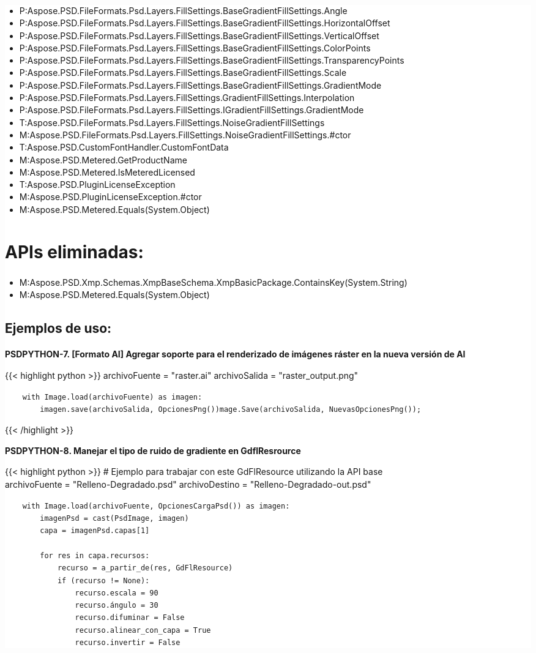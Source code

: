 - P:Aspose.PSD.FileFormats.Psd.Layers.FillSettings.BaseGradientFillSettings.Angle
- P:Aspose.PSD.FileFormats.Psd.Layers.FillSettings.BaseGradientFillSettings.HorizontalOffset
- P:Aspose.PSD.FileFormats.Psd.Layers.FillSettings.BaseGradientFillSettings.VerticalOffset
- P:Aspose.PSD.FileFormats.Psd.Layers.FillSettings.BaseGradientFillSettings.ColorPoints
- P:Aspose.PSD.FileFormats.Psd.Layers.FillSettings.BaseGradientFillSettings.TransparencyPoints
- P:Aspose.PSD.FileFormats.Psd.Layers.FillSettings.BaseGradientFillSettings.Scale
- P:Aspose.PSD.FileFormats.Psd.Layers.FillSettings.BaseGradientFillSettings.GradientMode
- P:Aspose.PSD.FileFormats.Psd.Layers.FillSettings.GradientFillSettings.Interpolation
- P:Aspose.PSD.FileFormats.Psd.Layers.FillSettings.IGradientFillSettings.GradientMode
- T:Aspose.PSD.FileFormats.Psd.Layers.FillSettings.NoiseGradientFillSettings
- M:Aspose.PSD.FileFormats.Psd.Layers.FillSettings.NoiseGradientFillSettings.#ctor
- T:Aspose.PSD.CustomFontHandler.CustomFontData
- M:Aspose.PSD.Metered.GetProductName
- M:Aspose.PSD.Metered.IsMeteredLicensed
- T:Aspose.PSD.PluginLicenseException
- M:Aspose.PSD.PluginLicenseException.#ctor
- M:Aspose.PSD.Metered.Equals(System.Object)

# **APIs eliminadas:**
- M:Aspose.PSD.Xmp.Schemas.XmpBaseSchema.XmpBasicPackage.ContainsKey(System.String)
- M:Aspose.PSD.Metered.Equals(System.Object)


## **Ejemplos de uso:**

**PSDPYTHON-7. [Formato AI] Agregar soporte para el renderizado de imágenes ráster en la nueva versión de AI**

{{< highlight python >}}
        archivoFuente = "raster.ai"
        archivoSalida = "raster_output.png"

        with Image.load(archivoFuente) as imagen:
            imagen.save(archivoSalida, OpcionesPng())mage.Save(archivoSalida, NuevasOpcionesPng());

{{< /highlight >}}

**PSDPYTHON-8. Manejar el tipo de ruido de gradiente en GdflResrource**

{{< highlight python >}}
        # Ejemplo para trabajar con este GdFlResource utilizando la API base   
        archivoFuente = "Relleno-Degradado.psd"
        archivoDestino = "Relleno-Degradado-out.psd"

        with Image.load(archivoFuente, OpcionesCargaPsd()) as imagen:
            imagenPsd = cast(PsdImage, imagen)
            capa = imagenPsd.capas[1]

            for res in capa.recursos:
                recurso = a_partir_de(res, GdFlResource)
                if (recurso != None):
                    recurso.escala = 90
                    recurso.ángulo = 30
                    recurso.difuminar = False
                    recurso.alinear_con_capa = True
                    recurso.invertir = False
